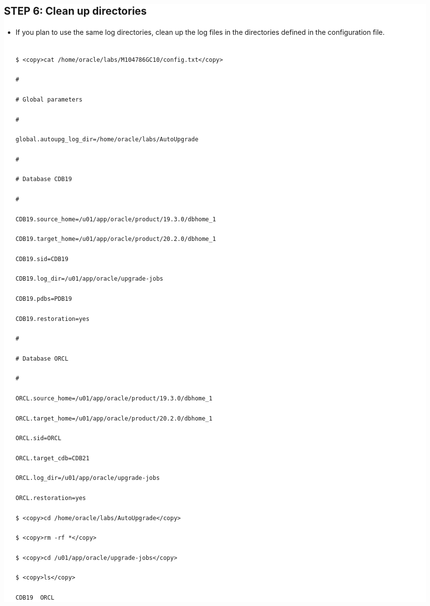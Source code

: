 ## **STEP 6:** Clean up directories

- If you plan to use the same log directories, clean up the log files in the directories defined in the configuration file.

  
  ```
  
  $ <copy>cat /home/oracle/labs/M104786GC10/config.txt</copy>
  
  #
  
  # Global parameters
  
  #
  
  global.autoupg_log_dir=/home/oracle/labs/AutoUpgrade
  
  #
  
  # Database CDB19
  
  #
  
  CDB19.source_home=/u01/app/oracle/product/19.3.0/dbhome_1
  
  CDB19.target_home=/u01/app/oracle/product/20.2.0/dbhome_1
  
  CDB19.sid=CDB19
  
  CDB19.log_dir=/u01/app/oracle/upgrade-jobs
  
  CDB19.pdbs=PDB19
  
  CDB19.restoration=yes
  
  #
  
  # Database ORCL
  
  #
  
  ORCL.source_home=/u01/app/oracle/product/19.3.0/dbhome_1
  
  ORCL.target_home=/u01/app/oracle/product/20.2.0/dbhome_1
  
  ORCL.sid=ORCL
  
  ORCL.target_cdb=CDB21
  
  ORCL.log_dir=/u01/app/oracle/upgrade-jobs
  
  ORCL.restoration=yes
  
  $ <copy>cd /home/oracle/labs/AutoUpgrade</copy>
  
  $ <copy>rm -rf *</copy>
  
  $ <copy>cd /u01/app/oracle/upgrade-jobs</copy>
  
  $ <copy>ls</copy>
  
  CDB19  ORCL
  
  ```